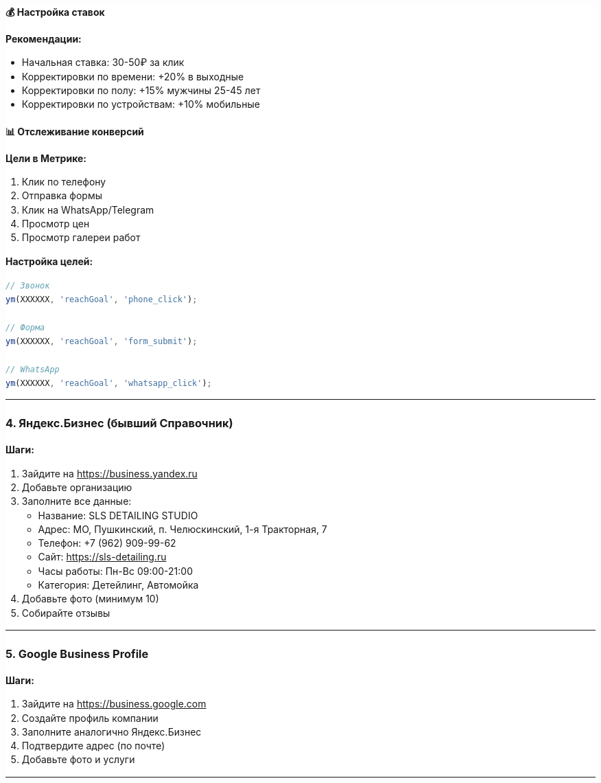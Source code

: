 #### 💰 Настройка ставок

**Рекомендации:**
- Начальная ставка: 30-50₽ за клик
- Корректировки по времени: +20% в выходные
- Корректировки по полу: +15% мужчины 25-45 лет
- Корректировки по устройствам: +10% мобильные

#### 📊 Отслеживание конверсий

**Цели в Метрике:**
1. Клик по телефону
2. Отправка формы
3. Клик на WhatsApp/Telegram
4. Просмотр цен
5. Просмотр галереи работ

**Настройка целей:**
```javascript
// Звонок
ym(XXXXXX, 'reachGoal', 'phone_click');

// Форма
ym(XXXXXX, 'reachGoal', 'form_submit');

// WhatsApp
ym(XXXXXX, 'reachGoal', 'whatsapp_click');
```

---

### 4. Яндекс.Бизнес (бывший Справочник)

**Шаги:**
1. Зайдите на https://business.yandex.ru
2. Добавьте организацию
3. Заполните все данные:
   - Название: SLS DETAILING STUDIO
   - Адрес: МО, Пушкинский, п. Челюскинский, 1-я Тракторная, 7
   - Телефон: +7 (962) 909-99-62
   - Сайт: https://sls-detailing.ru
   - Часы работы: Пн-Вс 09:00-21:00
   - Категория: Детейлинг, Автомойка
4. Добавьте фото (минимум 10)
5. Собирайте отзывы

---

### 5. Google Business Profile

**Шаги:**
1. Зайдите на https://business.google.com
2. Создайте профиль компании
3. Заполните аналогично Яндекс.Бизнес
4. Подтвердите адрес (по почте)
5. Добавьте фото и услуги

---